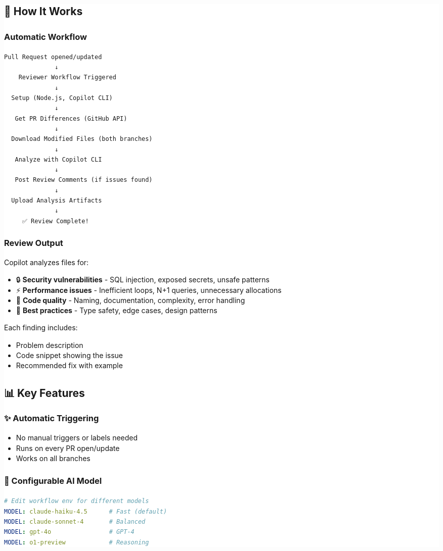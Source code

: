 ## 🚀 How It Works

### Automatic Workflow

```
Pull Request opened/updated
              ↓
    Reviewer Workflow Triggered
              ↓
  Setup (Node.js, Copilot CLI)
              ↓
   Get PR Differences (GitHub API)
              ↓
  Download Modified Files (both branches)
              ↓
   Analyze with Copilot CLI
              ↓
   Post Review Comments (if issues found)
              ↓
  Upload Analysis Artifacts
              ↓
     ✅ Review Complete!
```

### Review Output

Copilot analyzes files for:
- 🔒 **Security vulnerabilities** - SQL injection, exposed secrets, unsafe patterns
- ⚡ **Performance issues** - Inefficient loops, N+1 queries, unnecessary allocations
- 🧹 **Code quality** - Naming, documentation, complexity, error handling
- 📝 **Best practices** - Type safety, edge cases, design patterns

Each finding includes:
- Problem description
- Code snippet showing the issue
- Recommended fix with example

## 📊 Key Features

### ✨ Automatic Triggering
- No manual triggers or labels needed
- Runs on every PR open/update
- Works on all branches

### 🎯 Configurable AI Model
```yaml
# Edit workflow env for different models
MODEL: claude-haiku-4.5      # Fast (default)
MODEL: claude-sonnet-4       # Balanced
MODEL: gpt-4o                # GPT-4
MODEL: o1-preview            # Reasoning
```
